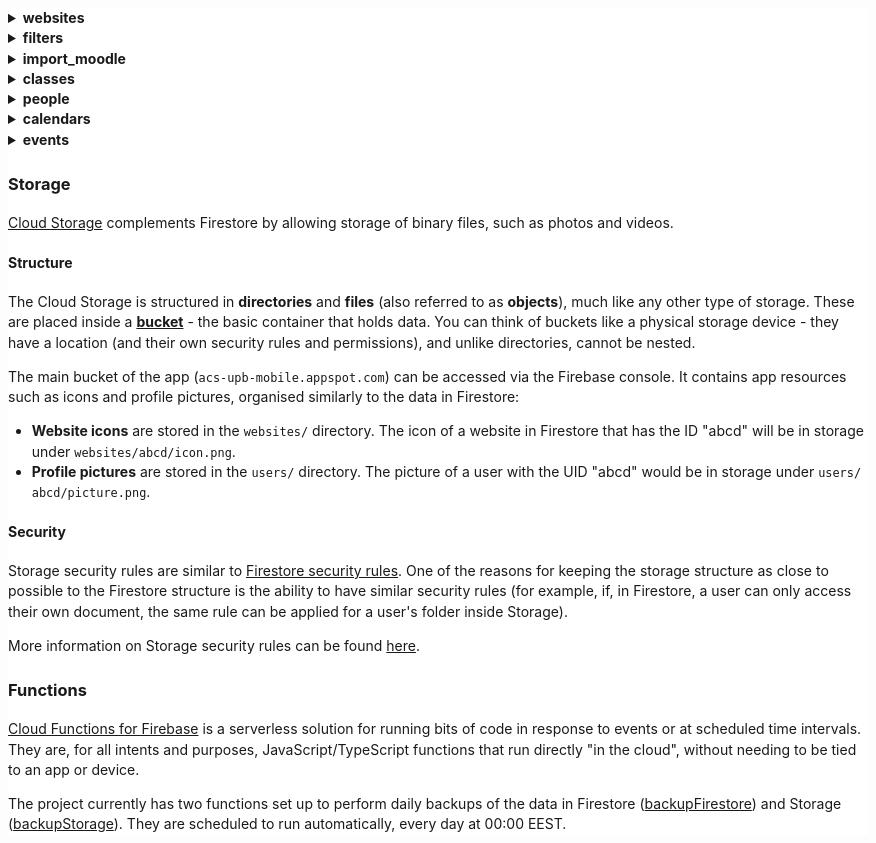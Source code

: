 <details><summary class="collection" id="websites-collection"><b>websites</b></summary></details>

<details><summary class="collection" id="filters-collection"><b>filters</b></summary></details>

</details>

<details><summary class="collection" id="import_moodle-collection"><b>import_moodle</b></summary></details>

<details><summary class="collection" id="classes-collection"><b>classes</b></summary></details>

<details><summary class="collection" id="people-collection"><b>people</b></summary></details>

<details><summary class="collection" id="calendars-collection"><b>calendars</b></summary></details>

<details><summary class="collection" id="events-collection"><b>events</b></summary></details>

### Storage
[Cloud Storage](https://firebase.google.com/docs/storage) complements Firestore by allowing storage
of binary files, such as photos and videos.

#### Structure
The Cloud Storage is structured in **directories** and **files** (also referred to as **objects**),
much like any other type of storage. These are placed inside a
**[bucket](https://cloud.google.com/storage/docs/key-terms#buckets)** - the basic container that
holds data. You can think of buckets like a physical storage device - they have a location (and
their own security rules and permissions), and unlike directories, cannot be nested.

The main bucket of the app (`acs-upb-mobile.appspot.com`) can be accessed via the Firebase console.
It contains app resources such as icons and profile pictures, organised similarly to the data in
Firestore:
* **Website icons** are stored in the `websites/` directory. The icon of a website in Firestore
that has the ID "abcd" will be in storage under `websites/abcd/icon.png`.
* **Profile pictures** are stored in the `users/` directory. The picture of a user with the UID
"abcd" would be in storage under `users/abcd/picture.png`.

#### Security

Storage security rules are similar to [Firestore security rules](#firestore-security). One of the
reasons for keeping the storage structure as close to possible to the Firestore structure is the
ability to have similar security rules (for example, if, in Firestore, a user can only access their
own document, the same rule can be applied for a user's folder inside Storage).

More information on Storage security rules can be found
[here](https://firebase.google.com/docs/storage/security).

### Functions
[Cloud Functions for Firebase](https://firebase.google.com/docs/functions) is a serverless solution
for running bits of code in response to events or at scheduled time intervals. They are, for all
intents and purposes, JavaScript/TypeScript functions that run directly "in the cloud", without
needing to be tied to an app or device.

The project currently has two functions set up to perform daily backups of the data in Firestore
([backupFirestore](functions/src/firestore-backup.js)) and Storage
([backupStorage](functions/src/storage-backup.js)). They are scheduled to run automatically, every
day at 00:00 EEST.
